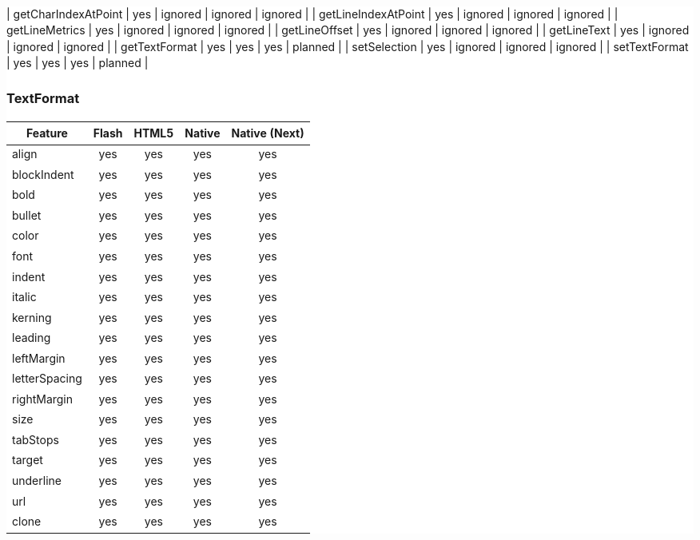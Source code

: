| getCharIndexAtPoint | yes | ignored | ignored | ignored |
| getLineIndexAtPoint | yes | ignored | ignored | ignored |
| getLineMetrics | yes | ignored | ignored | ignored |
| getLineOffset | yes | ignored | ignored | ignored |
| getLineText | yes | ignored | ignored | ignored |
| getTextFormat | yes | yes | yes | planned |
| setSelection | yes | ignored | ignored | ignored |
| setTextFormat | yes | yes | yes | planned |

### TextFormat

| Feature | <div class="text-center">Flash</div> | <div class="text-center">HTML5</div> | <div class="text-center">Native</div> | <div class="text-center">Native (Next)</div> |
| ------- |:----:|:----:|:----:|:----:|
| align | yes | yes | yes | yes |
| blockIndent | yes | yes | yes | yes |
| bold | yes | yes | yes | yes |
| bullet | yes | yes | yes | yes |
| color | yes | yes | yes | yes |
| font | yes | yes | yes | yes |
| indent | yes | yes | yes | yes |
| italic | yes | yes | yes | yes |
| kerning | yes | yes | yes | yes |
| leading | yes | yes | yes | yes |
| leftMargin | yes | yes | yes | yes |
| letterSpacing | yes | yes | yes | yes |
| rightMargin | yes | yes | yes | yes |
| size | yes | yes | yes | yes |
| tabStops | yes | yes | yes | yes |
| target | yes | yes | yes | yes |
| underline | yes | yes | yes | yes |
| url | yes | yes | yes | yes |
| clone | yes | yes | yes | yes |
